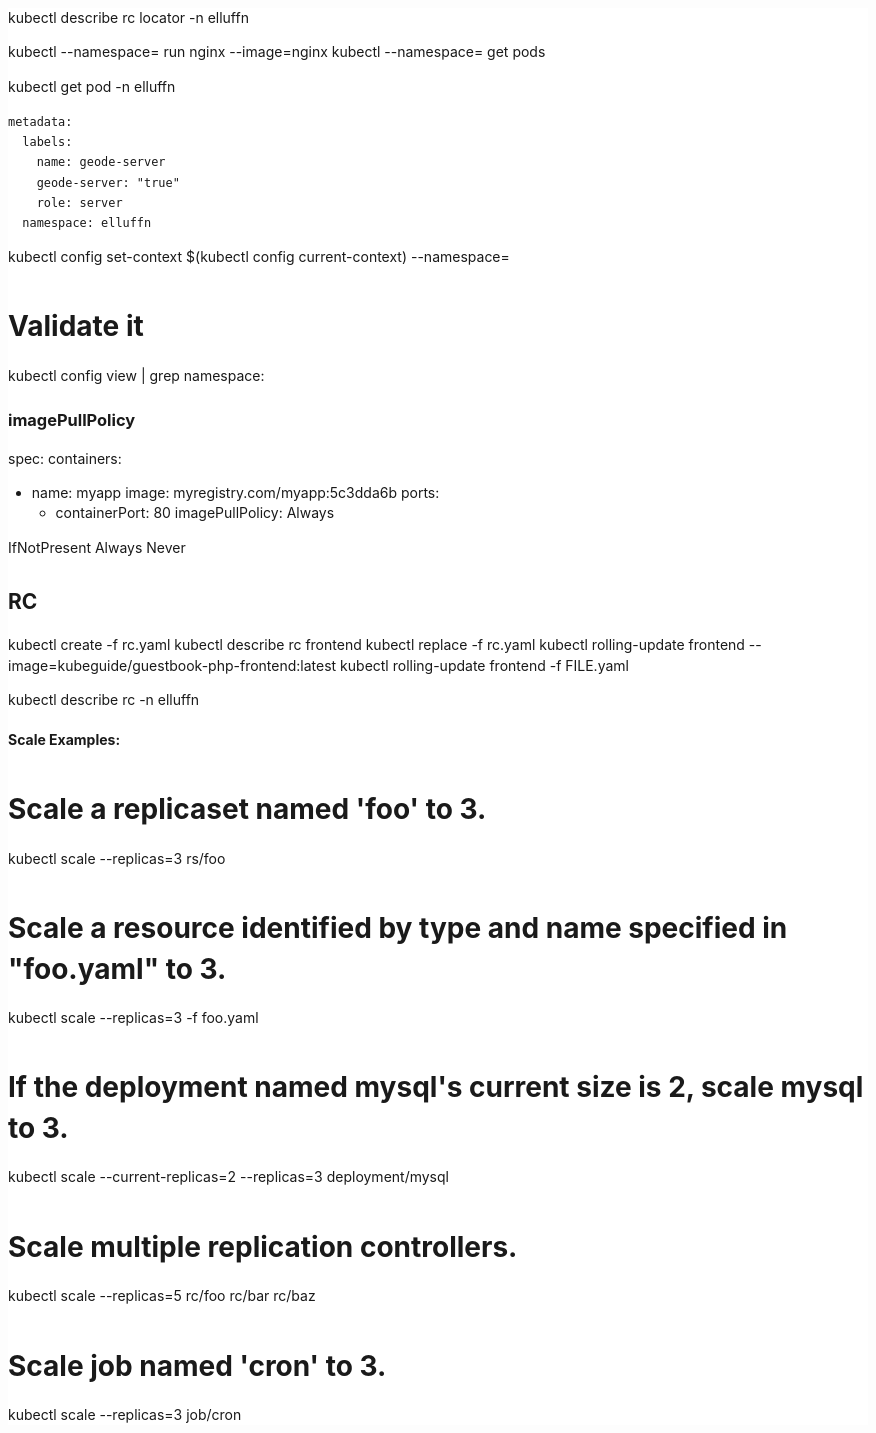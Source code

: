 kubectl describe rc locator -n elluffn

kubectl --namespace=<insert-namespace-name-here> run nginx --image=nginx
kubectl --namespace=<insert-namespace-name-here> get pods

kubectl get pod -n elluffn

    metadata:
      labels:
        name: geode-server
        geode-server: "true"
        role: server
      namespace: elluffn

kubectl config set-context $(kubectl config current-context) --namespace=<insert-namespace-name-here>
# Validate it
kubectl config view | grep namespace:


### imagePullPolicy
spec:
  containers:
  - name: myapp
    image: myregistry.com/myapp:5c3dda6b
    ports:
    - containerPort: 80
    imagePullPolicy: Always

IfNotPresent 
Always
Never


## RC
kubectl create -f rc.yaml
kubectl describe rc frontend
kubectl replace -f rc.yaml
kubectl rolling-update frontend --image=kubeguide/guestbook-php-frontend:latest
kubectl rolling-update frontend -f FILE.yaml


kubectl describe rc -n elluffn


#### Scale Examples:                                                                                                    
  # Scale a replicaset named 'foo' to 3.                                               
  kubectl scale --replicas=3 rs/foo                                                    
  # Scale a resource identified by type and name specified in "foo.yaml" to 3.         
  kubectl scale --replicas=3 -f foo.yaml                                               
  # If the deployment named mysql's current size is 2, scale mysql to 3.               
  kubectl scale --current-replicas=2 --replicas=3 deployment/mysql   
  # Scale multiple replication controllers.                                            
  kubectl scale --replicas=5 rc/foo rc/bar rc/baz                                      
  # Scale job named 'cron' to 3.                                                       
  kubectl scale --replicas=3 job/cron